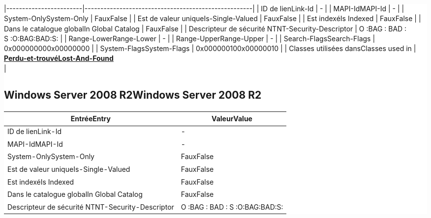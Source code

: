 |------------------------|-----------------------------------------------------|
| <span data-ttu-id="9f782-225">ID de lien</span><span class="sxs-lookup"><span data-stu-id="9f782-225">Link-Id</span></span>                | \-                                                  |
| <span data-ttu-id="9f782-226">MAPI-Id</span><span class="sxs-lookup"><span data-stu-id="9f782-226">MAPI-Id</span></span>                | \-                                                  |
| <span data-ttu-id="9f782-227">System-Only</span><span class="sxs-lookup"><span data-stu-id="9f782-227">System-Only</span></span>            | <span data-ttu-id="9f782-228">Faux</span><span class="sxs-lookup"><span data-stu-id="9f782-228">False</span></span>                                               |
| <span data-ttu-id="9f782-229">Est de valeur unique</span><span class="sxs-lookup"><span data-stu-id="9f782-229">Is-Single-Valued</span></span>       | <span data-ttu-id="9f782-230">Faux</span><span class="sxs-lookup"><span data-stu-id="9f782-230">False</span></span>                                               |
| <span data-ttu-id="9f782-231">Est indexé</span><span class="sxs-lookup"><span data-stu-id="9f782-231">Is Indexed</span></span>             | <span data-ttu-id="9f782-232">Faux</span><span class="sxs-lookup"><span data-stu-id="9f782-232">False</span></span>                                               |
| <span data-ttu-id="9f782-233">Dans le catalogue global</span><span class="sxs-lookup"><span data-stu-id="9f782-233">In Global Catalog</span></span>      | <span data-ttu-id="9f782-234">Faux</span><span class="sxs-lookup"><span data-stu-id="9f782-234">False</span></span>                                               |
| <span data-ttu-id="9f782-235">Descripteur de sécurité NT</span><span class="sxs-lookup"><span data-stu-id="9f782-235">NT-Security-Descriptor</span></span> | <span data-ttu-id="9f782-236">O :BAG : BAD : S :</span><span class="sxs-lookup"><span data-stu-id="9f782-236">O:BAG:BAD:S:</span></span>                                        |
| <span data-ttu-id="9f782-237">Range-Lower</span><span class="sxs-lookup"><span data-stu-id="9f782-237">Range-Lower</span></span>            | \-                                                  |
| <span data-ttu-id="9f782-238">Range-Upper</span><span class="sxs-lookup"><span data-stu-id="9f782-238">Range-Upper</span></span>            | \-                                                  |
| <span data-ttu-id="9f782-239">Search-Flags</span><span class="sxs-lookup"><span data-stu-id="9f782-239">Search-Flags</span></span>           | <span data-ttu-id="9f782-240">0x00000000</span><span class="sxs-lookup"><span data-stu-id="9f782-240">0x00000000</span></span>                                          |
| <span data-ttu-id="9f782-241">System-Flags</span><span class="sxs-lookup"><span data-stu-id="9f782-241">System-Flags</span></span>           | <span data-ttu-id="9f782-242">0x00000010</span><span class="sxs-lookup"><span data-stu-id="9f782-242">0x00000010</span></span>                                          |
| <span data-ttu-id="9f782-243">Classes utilisées dans</span><span class="sxs-lookup"><span data-stu-id="9f782-243">Classes used in</span></span>        | [<span data-ttu-id="9f782-244">**Perdu-et-trouvé**</span><span class="sxs-lookup"><span data-stu-id="9f782-244">**Lost-And-Found**</span></span>](c-lostandfound.md)<br/> |



## <a name="windows-server-2008-r2"></a><span data-ttu-id="9f782-245">Windows Server 2008 R2</span><span class="sxs-lookup"><span data-stu-id="9f782-245">Windows Server 2008 R2</span></span>



| <span data-ttu-id="9f782-246">Entrée</span><span class="sxs-lookup"><span data-stu-id="9f782-246">Entry</span></span> | <span data-ttu-id="9f782-247">Valeur</span><span class="sxs-lookup"><span data-stu-id="9f782-247">Value</span></span> |
|------------------------|-----------------------------------------------------|
| <span data-ttu-id="9f782-248">ID de lien</span><span class="sxs-lookup"><span data-stu-id="9f782-248">Link-Id</span></span>                | \-                                                  |
| <span data-ttu-id="9f782-249">MAPI-Id</span><span class="sxs-lookup"><span data-stu-id="9f782-249">MAPI-Id</span></span>                | \-                                                  |
| <span data-ttu-id="9f782-250">System-Only</span><span class="sxs-lookup"><span data-stu-id="9f782-250">System-Only</span></span>            | <span data-ttu-id="9f782-251">Faux</span><span class="sxs-lookup"><span data-stu-id="9f782-251">False</span></span>                                               |
| <span data-ttu-id="9f782-252">Est de valeur unique</span><span class="sxs-lookup"><span data-stu-id="9f782-252">Is-Single-Valued</span></span>       | <span data-ttu-id="9f782-253">Faux</span><span class="sxs-lookup"><span data-stu-id="9f782-253">False</span></span>                                               |
| <span data-ttu-id="9f782-254">Est indexé</span><span class="sxs-lookup"><span data-stu-id="9f782-254">Is Indexed</span></span>             | <span data-ttu-id="9f782-255">Faux</span><span class="sxs-lookup"><span data-stu-id="9f782-255">False</span></span>                                               |
| <span data-ttu-id="9f782-256">Dans le catalogue global</span><span class="sxs-lookup"><span data-stu-id="9f782-256">In Global Catalog</span></span>      | <span data-ttu-id="9f782-257">Faux</span><span class="sxs-lookup"><span data-stu-id="9f782-257">False</span></span>                                               |
| <span data-ttu-id="9f782-258">Descripteur de sécurité NT</span><span class="sxs-lookup"><span data-stu-id="9f782-258">NT-Security-Descriptor</span></span> | <span data-ttu-id="9f782-259">O :BAG : BAD : S :</span><span class="sxs-lookup"><span data-stu-id="9f782-259">O:BAG:BAD:S:</span></span>                                        |